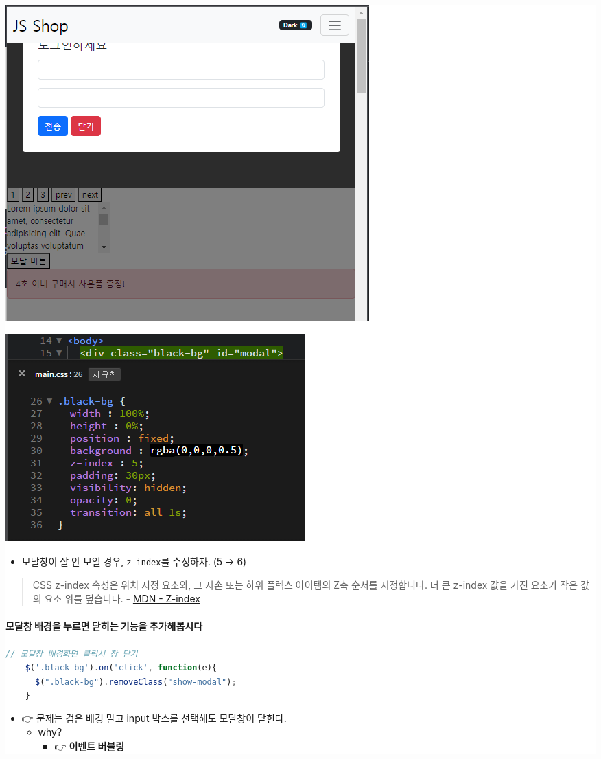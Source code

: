 ![](assets/JS%20입문%202-3.png)

![](assets/JS%20입문%202-4.png)

- 모달창이 잘 안 보일 경우, `z-index`를 수정하자. (5 → 6)

> CSS z-index 속성은 위치 지정 요소와, 그 자손 또는 하위 플렉스 아이템의 Z축 순서를 지정합니다. 더 큰 z-index 값을 가진 요소가 작은 값의 요소 위를 덮습니다.
> \- [MDN - Z-index](https://developer.mozilla.org/ko/docs/Web/CSS/z-index)


#### 모달창 배경을 누르면 닫히는 기능을 추가해봅시다
```js
// 모달창 배경화면 클릭시 창 닫기
    $('.black-bg').on('click', function(e){
	  $(".black-bg").removeClass("show-modal");
    }
```
- 👉 문제는 검은 배경 말고 input 박스를 선택해도 모달창이 닫힌다. 
	- why?
		- 👉 **이벤트 버블링**
